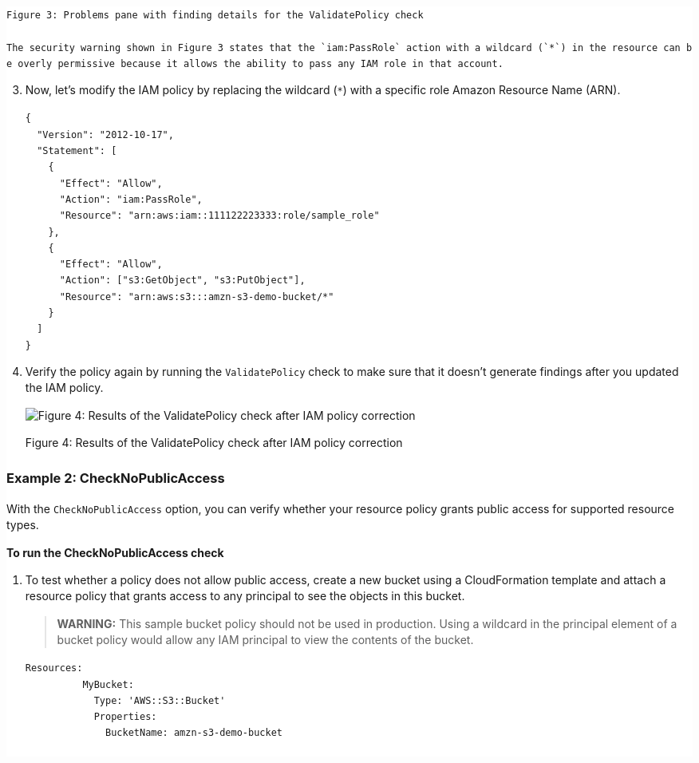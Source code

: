     Figure 3: Problems pane with finding details for the ValidatePolicy check
    
    The security warning shown in Figure 3 states that the `iam:PassRole` action with a wildcard (`*`) in the resource can be overly permissive because it allows the ability to pass any IAM role in that account.
    
3. Now, let’s modify the IAM policy by replacing the wildcard (`*`) with a specific role Amazon Resource Name (ARN).
    
    ```
    {
      "Version": "2012-10-17",
      "Statement": [
        {
          "Effect": "Allow",
          "Action": "iam:PassRole",
          "Resource": "arn:aws:iam::111122223333:role/sample_role"
        },
        {
          "Effect": "Allow",
          "Action": ["s3:GetObject", "s3:PutObject"],
          "Resource": "arn:aws:s3:::amzn-s3-demo-bucket/*"
        }
      ]
    }
    ```
    
4. Verify the policy again by running the `ValidatePolicy` check to make sure that it doesn’t generate findings after you updated the IAM policy.  
    
    ![Figure 4: Results of the ValidatePolicy check after IAM policy correction](https://d2908q01vomqb2.cloudfront.net/22d200f8670dbdb3e253a90eee5098477c95c23d/2025/01/09/Implement-IAM-policy-checks-4.png)
    
    Figure 4: Results of the ValidatePolicy check after IAM policy correction
    

### Example 2: CheckNoPublicAccess

With the `CheckNoPublicAccess` option, you can verify whether your resource policy grants public access for supported resource types.

**To run the CheckNoPublicAccess check**

1. To test whether a policy does not allow public access, create a new bucket using a CloudFormation template and attach a resource policy that grants access to any principal to see the objects in this bucket.  
    
    > **WARNING:** This sample bucket policy should not be used in production. Using a wildcard in the principal element of a bucket policy would allow any IAM principal to view the contents of the bucket.
    
    ```
    Resources:
              MyBucket:
                Type: 'AWS::S3::Bucket'
                Properties:
                  BucketName: amzn-s3-demo-bucket
    